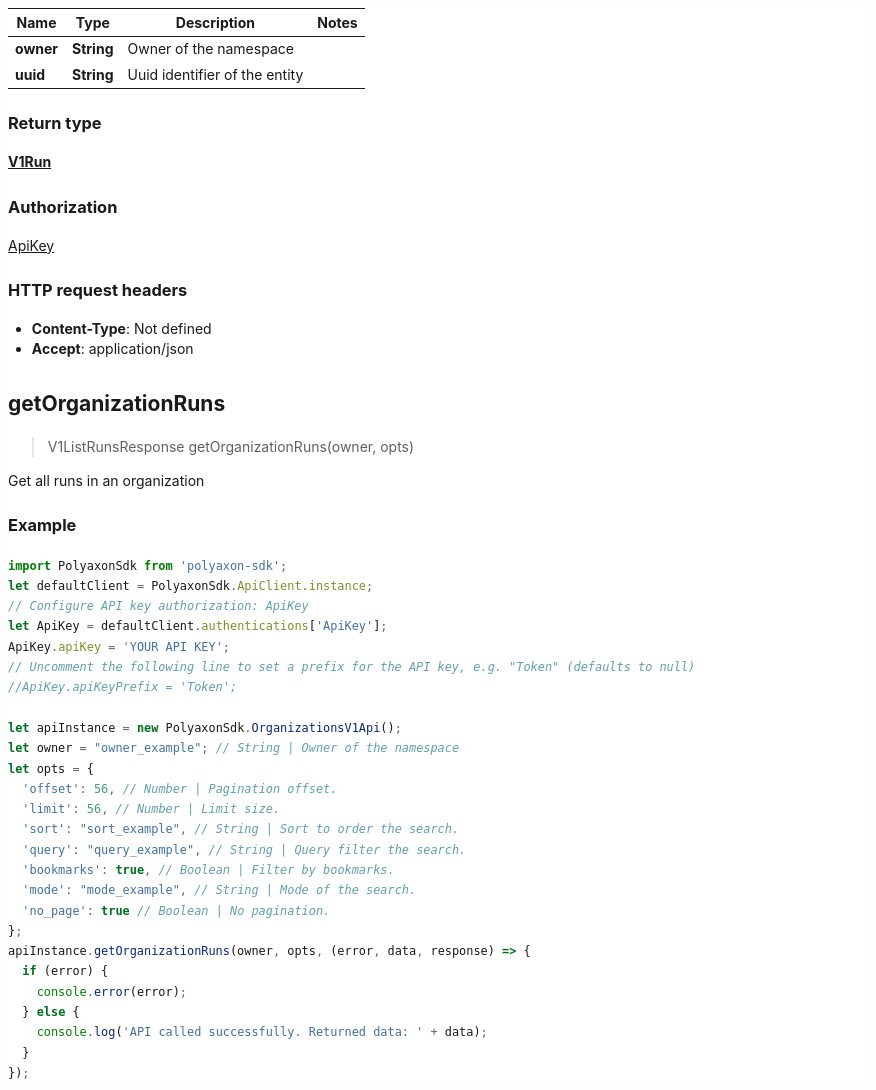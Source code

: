 
Name | Type | Description  | Notes
------------- | ------------- | ------------- | -------------
 **owner** | **String**| Owner of the namespace | 
 **uuid** | **String**| Uuid identifier of the entity | 

### Return type

[**V1Run**](V1Run.md)

### Authorization

[ApiKey](../README.md#ApiKey)

### HTTP request headers

- **Content-Type**: Not defined
- **Accept**: application/json


## getOrganizationRuns

> V1ListRunsResponse getOrganizationRuns(owner, opts)

Get all runs in an organization

### Example

```javascript
import PolyaxonSdk from 'polyaxon-sdk';
let defaultClient = PolyaxonSdk.ApiClient.instance;
// Configure API key authorization: ApiKey
let ApiKey = defaultClient.authentications['ApiKey'];
ApiKey.apiKey = 'YOUR API KEY';
// Uncomment the following line to set a prefix for the API key, e.g. "Token" (defaults to null)
//ApiKey.apiKeyPrefix = 'Token';

let apiInstance = new PolyaxonSdk.OrganizationsV1Api();
let owner = "owner_example"; // String | Owner of the namespace
let opts = {
  'offset': 56, // Number | Pagination offset.
  'limit': 56, // Number | Limit size.
  'sort': "sort_example", // String | Sort to order the search.
  'query': "query_example", // String | Query filter the search.
  'bookmarks': true, // Boolean | Filter by bookmarks.
  'mode': "mode_example", // String | Mode of the search.
  'no_page': true // Boolean | No pagination.
};
apiInstance.getOrganizationRuns(owner, opts, (error, data, response) => {
  if (error) {
    console.error(error);
  } else {
    console.log('API called successfully. Returned data: ' + data);
  }
});
```
